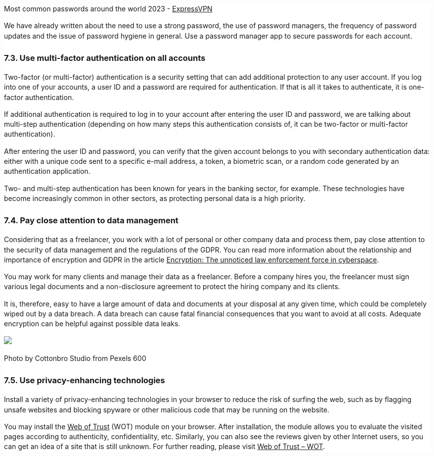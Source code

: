 Most common passwords around the world 2023 - [ExpressVPN](https://www.expressvpn.com/blog/infographic-common-passwords-by-country/)

We have already written about the need to use a strong password, the use of password managers, the frequency of password updates and the issue of password hygiene in general. Use a password manager app to secure passwords for each account.

### 7.3.	Use multi-factor authentication on all accounts

Two-factor (or multi-factor) authentication is a security setting that can add additional protection to any user account. If you log into one of your accounts, a user ID and a password are required for authentication. If that is all it takes to authenticate, it is one-factor authentication.

If additional authentication is required to log in to your account after entering the user ID and password, we are talking about multi-step authentication (depending on how many steps this authentication consists of, it can be two-factor or multi-factor authentication).

After entering the user ID and password, you can verify that the given account belongs to you with secondary authentication data: either with a unique code sent to a specific e-mail address, a token, a biometric scan, or a random code generated by an authentication application. 

Two- and multi-step authentication has been known for years in the banking sector, for example. These technologies have become increasingly common in other sectors, as protecting personal data is a high priority.

### 7.4.	Pay close attention to data management 

Considering that as a freelancer, you work with a lot of personal or other company data and process them, pay close attention to the security of data management and the regulations of the GDPR. You can read more information about the relationship and importance of encryption and GDPR in the article [Encryption: The unnoticed law enforcement force in cyberspace](https://www.cybersecurity.lu/tool/encryption-the-unnoticed-law-enforcement-force-in-cyberspace).

You may work for many clients and manage their data as a freelancer. Before a company hires you, the freelancer must sign various legal documents and a non-disclosure agreement to protect the hiring company and its clients.

It is, therefore, easy to have a large amount of data and documents at your disposal at any given time, which could be completely wiped out by a data breach. A data breach can cause fatal financial consequences that you want to avoid at all costs. Adequate encryption can be helpful against possible data leaks.

![](http://hdoc.csirt-tooling.org/uploads/upload_964f9ad7c41d419fa55f8f7bcf9d2819.png)

Photo by Cottonbro Studio from Pexels 600

### 7.5.	Use privacy-enhancing technologies

Install a variety of privacy-enhancing technologies in your browser to reduce the risk of surfing the web, such as by flagging unsafe websites and blocking spyware or other malicious code that may be running on the website.

You may install the [Web of Trust](https://www.mywot.com/) (WOT) module on your browser. After installation, the module allows you to evaluate the visited pages according to authenticity, confidentiality, etc. Similarly, you can also see the reviews given by other Internet users, so you can get an idea of a site that is still unknown. For further reading, please visit [Web of Trust – WOT](https://www.cases.lu/knowhow/glossary/WOT.html).
